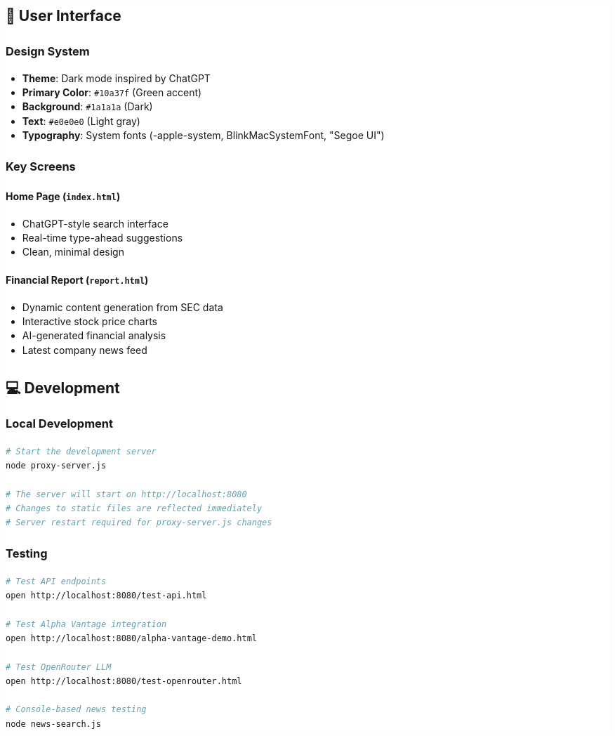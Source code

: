 ## 🎨 User Interface

### Design System
- **Theme**: Dark mode inspired by ChatGPT
- **Primary Color**: `#10a37f` (Green accent)
- **Background**: `#1a1a1a` (Dark)
- **Text**: `#e0e0e0` (Light gray)
- **Typography**: System fonts (-apple-system, BlinkMacSystemFont, "Segoe UI")

### Key Screens

#### Home Page (`index.html`)
- ChatGPT-style search interface
- Real-time type-ahead suggestions
- Clean, minimal design

#### Financial Report (`report.html`)
- Dynamic content generation from SEC data
- Interactive stock price charts
- AI-generated financial analysis
- Latest company news feed

## 💻 Development

### Local Development

```bash
# Start the development server
node proxy-server.js

# The server will start on http://localhost:8080
# Changes to static files are reflected immediately
# Server restart required for proxy-server.js changes
```

### Testing

```bash
# Test API endpoints
open http://localhost:8080/test-api.html

# Test Alpha Vantage integration
open http://localhost:8080/alpha-vantage-demo.html

# Test OpenRouter LLM
open http://localhost:8080/test-openrouter.html

# Console-based news testing
node news-search.js
```
